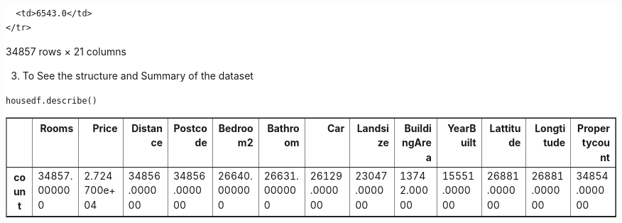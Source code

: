       <td>6543.0</td>
    </tr>
  </tbody>
</table>
<p>34857 rows × 21 columns</p>
</div>



3. To See the structure and Summary of the dataset


```python
housedf.describe()
```




<div>
<style scoped>
    .dataframe tbody tr th:only-of-type {
        vertical-align: middle;
    }

    .dataframe tbody tr th {
        vertical-align: top;
    }

    .dataframe thead th {
        text-align: right;
    }
</style>
<table border="1" class="dataframe">
  <thead>
    <tr style="text-align: right;">
      <th></th>
      <th>Rooms</th>
      <th>Price</th>
      <th>Distance</th>
      <th>Postcode</th>
      <th>Bedroom2</th>
      <th>Bathroom</th>
      <th>Car</th>
      <th>Landsize</th>
      <th>BuildingArea</th>
      <th>YearBuilt</th>
      <th>Lattitude</th>
      <th>Longtitude</th>
      <th>Propertycount</th>
    </tr>
  </thead>
  <tbody>
    <tr>
      <th>count</th>
      <td>34857.000000</td>
      <td>2.724700e+04</td>
      <td>34856.000000</td>
      <td>34856.000000</td>
      <td>26640.000000</td>
      <td>26631.000000</td>
      <td>26129.000000</td>
      <td>23047.000000</td>
      <td>13742.00000</td>
      <td>15551.000000</td>
      <td>26881.000000</td>
      <td>26881.000000</td>
      <td>34854.000000</td>
    </tr>